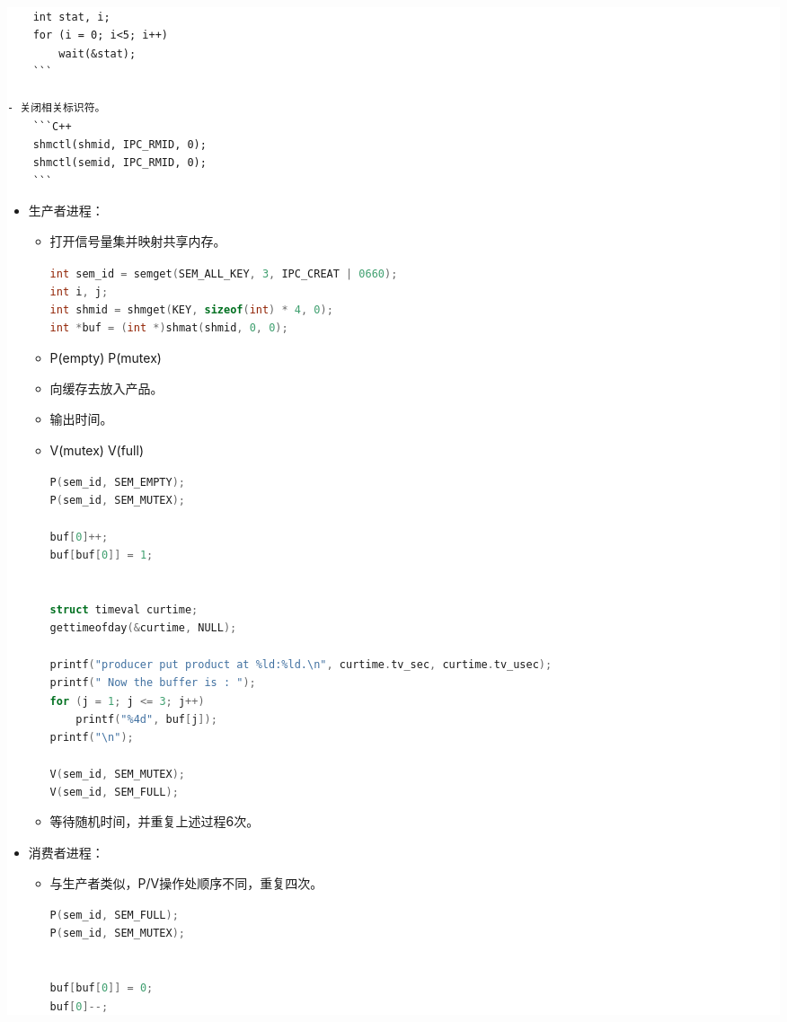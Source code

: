         int stat, i;
        for (i = 0; i<5; i++)
            wait(&stat);
        ```

    - 关闭相关标识符。
        ```C++
        shmctl(shmid, IPC_RMID, 0);
	    shmctl(semid, IPC_RMID, 0);
        ```

- 生产者进程：
    - 打开信号量集并映射共享内存。
        ```C++
        int sem_id = semget(SEM_ALL_KEY, 3, IPC_CREAT | 0660);
        int i, j;
        int shmid = shmget(KEY, sizeof(int) * 4, 0);
        int *buf = (int *)shmat(shmid, 0, 0);
        ```

    - P(empty)		P(mutex)
    - 向缓存去放入产品。
    - 输出时间。
    - V(mutex)		V(full)
        ```C++
        P(sem_id, SEM_EMPTY);
		P(sem_id, SEM_MUTEX);

		buf[0]++;
		buf[buf[0]] = 1;

						
		struct timeval curtime;
		gettimeofday(&curtime, NULL);

		printf("producer put product at %ld:%ld.\n", curtime.tv_sec, curtime.tv_usec);
		printf(" Now the buffer is : ");
		for (j = 1; j <= 3; j++)
			printf("%4d", buf[j]);
		printf("\n");

		V(sem_id, SEM_MUTEX);
		V(sem_id, SEM_FULL);
        ```
 
    - 等待随机时间，并重复上述过程6次。
		
- 消费者进程：
	- 与生产者类似，P/V操作处顺序不同，重复四次。
        ```C++
        P(sem_id, SEM_FULL);
		P(sem_id, SEM_MUTEX);


		buf[buf[0]] = 0;
		buf[0]--;   


[pic-0]: https://vkceyugu.cdn.bspapp.com/VKCEYUGU-1682933a-c290-4a19-a517-c44d14df20fc/ac216f59-2b27-46be-958c-9acb40c3679f.png
[pic-1]: https://vkceyugu.cdn.bspapp.com/VKCEYUGU-1682933a-c290-4a19-a517-c44d14df20fc/2e62dae5-a948-4750-a263-c45830d02e9e.png